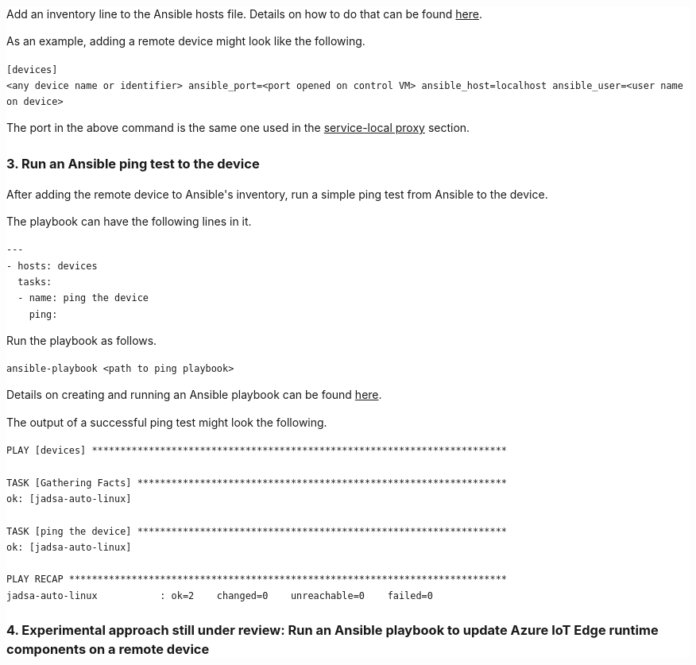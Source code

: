 Add an inventory line to the Ansible hosts file. Details on how to do that can be found [here](https://docs.ansible.com/ansible/latest/user_guide/intro_inventory.html).

As an example, adding a remote device might look like the following.

```
[devices]
<any device name or identifier> ansible_port=<port opened on control VM> ansible_host=localhost ansible_user=<user name on device>
```

The port in the above command is the same one used in the [service-local proxy](#Azure-IoTHub-Device-Streaming-service-local-SSH-proxy-running-on-Ansible-control-VM) section. 

### 3. Run an Ansible ping test to the device

After adding the remote device to Ansible's inventory, run a simple ping test from Ansible to the device.

The playbook can have the following lines in it.

```
---
- hosts: devices
  tasks:
  - name: ping the device
    ping:
```

Run the playbook as follows.

```
ansible-playbook <path to ping playbook>
```

Details on creating and running an Ansible playbook can be found [here](https://docs.ansible.com/ansible/latest/network/getting_started/first_playbook.html).

The output of a successful ping test might look the following.

```
PLAY [devices] *************************************************************************

TASK [Gathering Facts] *****************************************************************
ok: [jadsa-auto-linux]

TASK [ping the device] *****************************************************************
ok: [jadsa-auto-linux]

PLAY RECAP *****************************************************************************
jadsa-auto-linux           : ok=2    changed=0    unreachable=0    failed=0

```

### 4. Experimental approach still under review: Run an Ansible playbook to update Azure IoT Edge runtime components on a remote device
